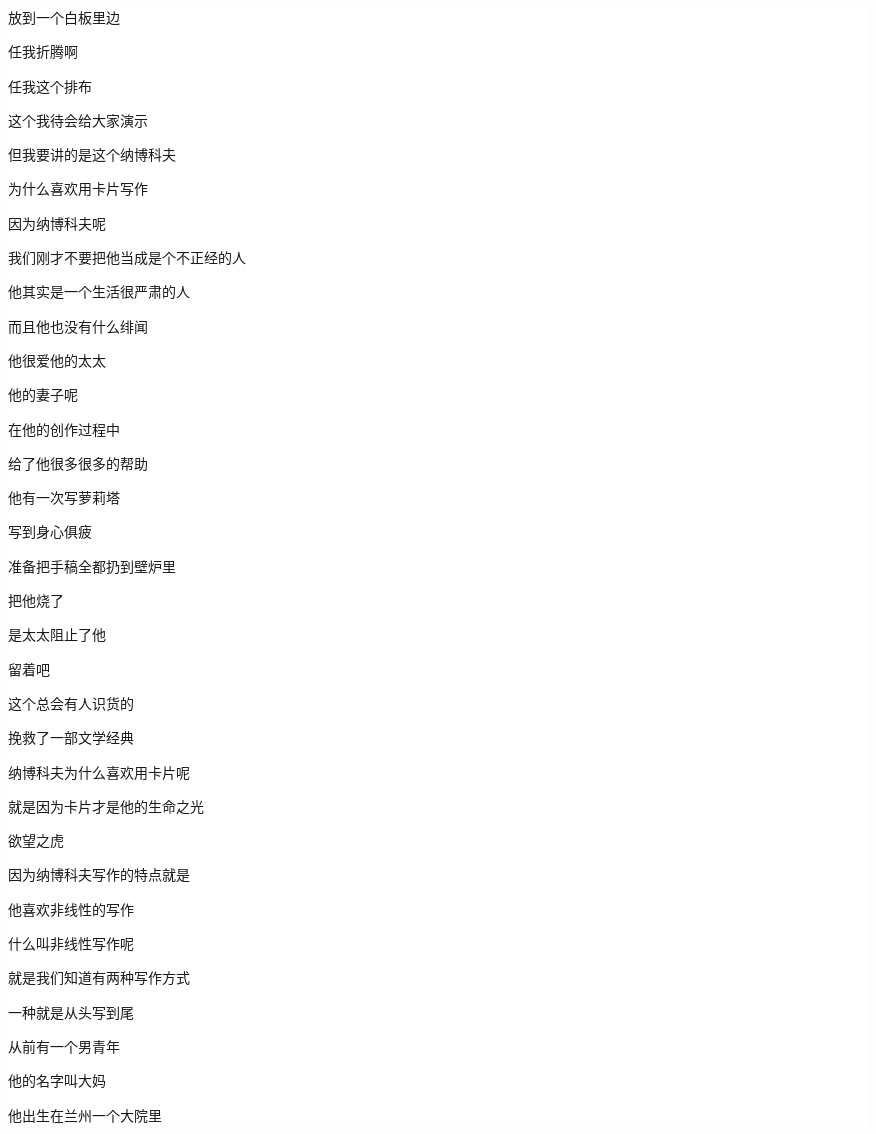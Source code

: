 放到一个白板里边

任我折腾啊

任我这个排布

这个我待会给大家演示

但我要讲的是这个纳博科夫

为什么喜欢用卡片写作

因为纳博科夫呢

我们刚才不要把他当成是个不正经的人

他其实是一个生活很严肃的人

而且他也没有什么绯闻

他很爱他的太太

他的妻子呢

在他的创作过程中

给了他很多很多的帮助

他有一次写萝莉塔

写到身心俱疲

准备把手稿全都扔到壁炉里

把他烧了

是太太阻止了他

留着吧

这个总会有人识货的

挽救了一部文学经典

纳博科夫为什么喜欢用卡片呢

就是因为卡片才是他的生命之光

欲望之虎

因为纳博科夫写作的特点就是

他喜欢非线性的写作

什么叫非线性写作呢

就是我们知道有两种写作方式

一种就是从头写到尾

从前有一个男青年

他的名字叫大妈

他出生在兰州一个大院里

